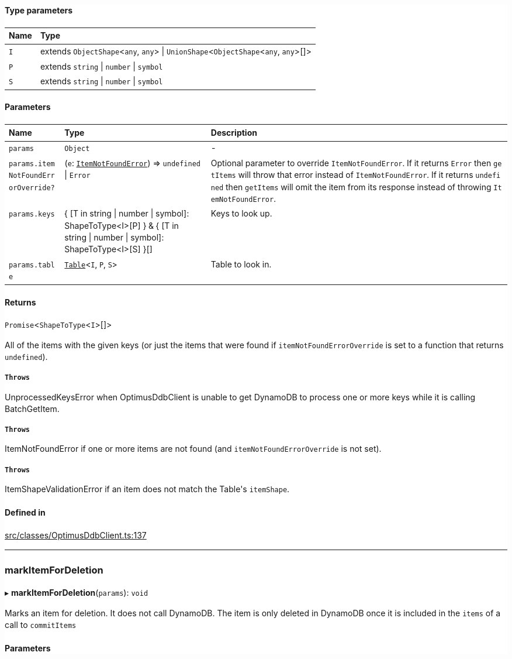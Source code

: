 #### Type parameters

| Name | Type |
| :------ | :------ |
| `I` | extends `ObjectShape`\<`any`, `any`\> \| `UnionShape`\<`ObjectShape`\<`any`, `any`\>[]\> |
| `P` | extends `string` \| `number` \| `symbol` |
| `S` | extends `string` \| `number` \| `symbol` |

#### Parameters

| Name | Type | Description |
| :------ | :------ | :------ |
| `params` | `Object` | - |
| `params.itemNotFoundErrorOverride?` | (`e`: [`ItemNotFoundError`](ItemNotFoundError.md)) => `undefined` \| `Error` | Optional parameter to override `ItemNotFoundError`. If it returns `Error` then `getItems` will throw that error instead of `ItemNotFoundError`. If it returns `undefined` then `getItems` will omit the item from its response instead of throwing `ItemNotFoundError`. |
| `params.keys` | \{ [T in string \| number \| symbol]: ShapeToType\<I\>[P] } & \{ [T in string \| number \| symbol]: ShapeToType\<I\>[S] }[] | Keys to look up. |
| `params.table` | [`Table`](Table.md)\<`I`, `P`, `S`\> | Table to look in. |

#### Returns

`Promise`\<`ShapeToType`\<`I`\>[]\>

All of the items with the given keys (or just the items that were found if 
`itemNotFoundErrorOverride` is set to a function that returns `undefined`).

**`Throws`**

UnprocessedKeysError when OptimusDdbClient is unable to get DynamoDB to process one or more
keys while it is calling BatchGetItem.

**`Throws`**

ItemNotFoundError if one or more items are not found (and `itemNotFoundErrorOverride` is not set).

**`Throws`**

ItemShapeValidationError if an item does not match the Table's `itemShape`.

#### Defined in

[src/classes/OptimusDdbClient.ts:137](https://github.com/paulbarmstrong/optimus-ddb-client/blob/main/src/classes/OptimusDdbClient.ts#L137)

___

### markItemForDeletion

▸ **markItemForDeletion**(`params`): `void`

Marks an item for deletion. It does not call DynamoDB. The item is only
deleted in DynamoDB once it is included in the `items` of a call to `commitItems`

#### Parameters
